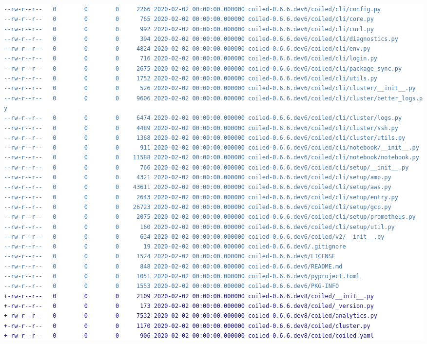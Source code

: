 ```diff
--rw-r--r--   0        0        0     2266 2020-02-02 00:00:00.000000 coiled-0.6.6.dev6/coiled/cli/config.py
--rw-r--r--   0        0        0      765 2020-02-02 00:00:00.000000 coiled-0.6.6.dev6/coiled/cli/core.py
--rw-r--r--   0        0        0      992 2020-02-02 00:00:00.000000 coiled-0.6.6.dev6/coiled/cli/curl.py
--rw-r--r--   0        0        0      394 2020-02-02 00:00:00.000000 coiled-0.6.6.dev6/coiled/cli/diagnostics.py
--rw-r--r--   0        0        0     4824 2020-02-02 00:00:00.000000 coiled-0.6.6.dev6/coiled/cli/env.py
--rw-r--r--   0        0        0      716 2020-02-02 00:00:00.000000 coiled-0.6.6.dev6/coiled/cli/login.py
--rw-r--r--   0        0        0     2675 2020-02-02 00:00:00.000000 coiled-0.6.6.dev6/coiled/cli/package_sync.py
--rw-r--r--   0        0        0     1752 2020-02-02 00:00:00.000000 coiled-0.6.6.dev6/coiled/cli/utils.py
--rw-r--r--   0        0        0      526 2020-02-02 00:00:00.000000 coiled-0.6.6.dev6/coiled/cli/cluster/__init__.py
--rw-r--r--   0        0        0     9606 2020-02-02 00:00:00.000000 coiled-0.6.6.dev6/coiled/cli/cluster/better_logs.py
--rw-r--r--   0        0        0     6474 2020-02-02 00:00:00.000000 coiled-0.6.6.dev6/coiled/cli/cluster/logs.py
--rw-r--r--   0        0        0     4489 2020-02-02 00:00:00.000000 coiled-0.6.6.dev6/coiled/cli/cluster/ssh.py
--rw-r--r--   0        0        0     1368 2020-02-02 00:00:00.000000 coiled-0.6.6.dev6/coiled/cli/cluster/utils.py
--rw-r--r--   0        0        0      911 2020-02-02 00:00:00.000000 coiled-0.6.6.dev6/coiled/cli/notebook/__init__.py
--rw-r--r--   0        0        0    11588 2020-02-02 00:00:00.000000 coiled-0.6.6.dev6/coiled/cli/notebook/notebook.py
--rw-r--r--   0        0        0      766 2020-02-02 00:00:00.000000 coiled-0.6.6.dev6/coiled/cli/setup/__init__.py
--rw-r--r--   0        0        0     4321 2020-02-02 00:00:00.000000 coiled-0.6.6.dev6/coiled/cli/setup/amp.py
--rw-r--r--   0        0        0    43611 2020-02-02 00:00:00.000000 coiled-0.6.6.dev6/coiled/cli/setup/aws.py
--rw-r--r--   0        0        0     2643 2020-02-02 00:00:00.000000 coiled-0.6.6.dev6/coiled/cli/setup/entry.py
--rw-r--r--   0        0        0    26723 2020-02-02 00:00:00.000000 coiled-0.6.6.dev6/coiled/cli/setup/gcp.py
--rw-r--r--   0        0        0     2075 2020-02-02 00:00:00.000000 coiled-0.6.6.dev6/coiled/cli/setup/prometheus.py
--rw-r--r--   0        0        0      160 2020-02-02 00:00:00.000000 coiled-0.6.6.dev6/coiled/cli/setup/util.py
--rw-r--r--   0        0        0      634 2020-02-02 00:00:00.000000 coiled-0.6.6.dev6/coiled/v2/__init__.py
--rw-r--r--   0        0        0       19 2020-02-02 00:00:00.000000 coiled-0.6.6.dev6/.gitignore
--rw-r--r--   0        0        0     1524 2020-02-02 00:00:00.000000 coiled-0.6.6.dev6/LICENSE
--rw-r--r--   0        0        0      848 2020-02-02 00:00:00.000000 coiled-0.6.6.dev6/README.md
--rw-r--r--   0        0        0     1051 2020-02-02 00:00:00.000000 coiled-0.6.6.dev6/pyproject.toml
--rw-r--r--   0        0        0     1553 2020-02-02 00:00:00.000000 coiled-0.6.6.dev6/PKG-INFO
+-rw-r--r--   0        0        0     2109 2020-02-02 00:00:00.000000 coiled-0.6.6.dev8/coiled/__init__.py
+-rw-r--r--   0        0        0      173 2020-02-02 00:00:00.000000 coiled-0.6.6.dev8/coiled/_version.py
+-rw-r--r--   0        0        0     7532 2020-02-02 00:00:00.000000 coiled-0.6.6.dev8/coiled/analytics.py
+-rw-r--r--   0        0        0     1170 2020-02-02 00:00:00.000000 coiled-0.6.6.dev8/coiled/cluster.py
+-rw-r--r--   0        0        0      906 2020-02-02 00:00:00.000000 coiled-0.6.6.dev8/coiled/coiled.yaml
```